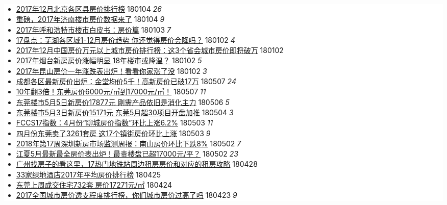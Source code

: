 - [2017年12月北京各区县房价排行榜](http://jkwz.applinzi.com/ittc/7054682266616202256.html#2017%E5%B9%B412%E6%9C%88%E5%8C%97%E4%BA%AC%E5%90%84%E5%8C%BA%E5%8E%BF%E6%88%BF%E4%BB%B7%E6%8E%92%E8%A1%8C%E6%A6%9C) 180104 *26* 
- [重磅，2017年济南楼市房价数据来了](http://jkwz.applinzi.com/ittc/7054658128941941777.html#%E9%87%8D%E7%A3%85%EF%BC%8C2017%E5%B9%B4%E6%B5%8E%E5%8D%97%E6%A5%BC%E5%B8%82%E6%88%BF%E4%BB%B7%E6%95%B0%E6%8D%AE%E6%9D%A5%E4%BA%86) 180104 *9* 
- [2017年呼和浩特市楼市白皮书：房价篇](http://jkwz.applinzi.com/ittc/7054306155508007942.html#2017%E5%B9%B4%E5%91%BC%E5%92%8C%E6%B5%A9%E7%89%B9%E5%B8%82%E6%A5%BC%E5%B8%82%E7%99%BD%E7%9A%AE%E4%B9%A6%EF%BC%9A%E6%88%BF%E4%BB%B7%E7%AF%87) 180103 *7* 
- [17盘点：芜湖各区域1-12月房价趋势 你还觉得房价会降吗？](http://jkwz.applinzi.com/ittc/7054065492770161681.html#17%E7%9B%98%E7%82%B9%EF%BC%9A%E8%8A%9C%E6%B9%96%E5%90%84%E5%8C%BA%E5%9F%9F1-12%E6%9C%88%E6%88%BF%E4%BB%B7%E8%B6%8B%E5%8A%BF+%E4%BD%A0%E8%BF%98%E8%A7%89%E5%BE%97%E6%88%BF%E4%BB%B7%E4%BC%9A%E9%99%8D%E5%90%97%EF%BC%9F) 180102 *4* 
- [2017年12月中国房价万元以上城市房价排行榜：这3个省会城市房价即将破万](http://jkwz.applinzi.com/ittc/7053998584289035274.html#2017%E5%B9%B412%E6%9C%88%E4%B8%AD%E5%9B%BD%E6%88%BF%E4%BB%B7%E4%B8%87%E5%85%83%E4%BB%A5%E4%B8%8A%E5%9F%8E%E5%B8%82%E6%88%BF%E4%BB%B7%E6%8E%92%E8%A1%8C%E6%A6%9C%EF%BC%9A%E8%BF%993%E4%B8%AA%E7%9C%81%E4%BC%9A%E5%9F%8E%E5%B8%82%E6%88%BF%E4%BB%B7%E5%8D%B3%E5%B0%86%E7%A0%B4%E4%B8%87) 180102  
- [2017年烟台新房房价涨幅明显 18年楼市或降温？](http://jkwz.applinzi.com/ittc/7053993064593359889.html#2017%E5%B9%B4%E7%83%9F%E5%8F%B0%E6%96%B0%E6%88%BF%E6%88%BF%E4%BB%B7%E6%B6%A8%E5%B9%85%E6%98%8E%E6%98%BE+18%E5%B9%B4%E6%A5%BC%E5%B8%82%E6%88%96%E9%99%8D%E6%B8%A9%EF%BC%9F) 180102 *5* 
- [2017年昆山房价一年涨跌表出炉！看看你家涨了没](http://jkwz.applinzi.com/ittc/7053879107681518602.html#2017%E5%B9%B4%E6%98%86%E5%B1%B1%E6%88%BF%E4%BB%B7%E4%B8%80%E5%B9%B4%E6%B6%A8%E8%B7%8C%E8%A1%A8%E5%87%BA%E7%82%89%EF%BC%81%E7%9C%8B%E7%9C%8B%E4%BD%A0%E5%AE%B6%E6%B6%A8%E4%BA%86%E6%B2%A1) 180102 *3* 
- [成都各区最新房价出炉：金堂均价5千！高新房价已破17万](http://jkwz.applinzi.com/ittc/7100426956489360395.html#%E6%88%90%E9%83%BD%E5%90%84%E5%8C%BA%E6%9C%80%E6%96%B0%E6%88%BF%E4%BB%B7%E5%87%BA%E7%82%89%EF%BC%9A%E9%87%91%E5%A0%82%E5%9D%87%E4%BB%B75%E5%8D%83%EF%BC%81%E9%AB%98%E6%96%B0%E6%88%BF%E4%BB%B7%E5%B7%B2%E7%A0%B417%E4%B8%87) 180507 *24* 
- [10年翻3倍！东莞房价6000元/㎡到17000元/㎡！](http://jkwz.applinzi.com/ittc/7100425205711373319.html#10%E5%B9%B4%E7%BF%BB3%E5%80%8D%EF%BC%81%E4%B8%9C%E8%8E%9E%E6%88%BF%E4%BB%B76000%E5%85%83%2F%E3%8E%A1%E5%88%B017000%E5%85%83%2F%E3%8E%A1%EF%BC%81) 180507 *11* 
- [东莞楼市5月5日新房价17877元 刚需产品依旧是消化主力](http://jkwz.applinzi.com/ittc/7099937931664032778.html#%E4%B8%9C%E8%8E%9E%E6%A5%BC%E5%B8%825%E6%9C%885%E6%97%A5%E6%96%B0%E6%88%BF%E4%BB%B717877%E5%85%83+%E5%88%9A%E9%9C%80%E4%BA%A7%E5%93%81%E4%BE%9D%E6%97%A7%E6%98%AF%E6%B6%88%E5%8C%96%E4%B8%BB%E5%8A%9B) 180506 *5* 
- [东莞楼市5月3日新房价15171元 东莞5月超30项目开盘加推](http://jkwz.applinzi.com/ittc/7099307932942599175.html#%E4%B8%9C%E8%8E%9E%E6%A5%BC%E5%B8%825%E6%9C%883%E6%97%A5%E6%96%B0%E6%88%BF%E4%BB%B715171%E5%85%83+%E4%B8%9C%E8%8E%9E5%E6%9C%88%E8%B6%8530%E9%A1%B9%E7%9B%AE%E5%BC%80%E7%9B%98%E5%8A%A0%E6%8E%A8) 180504 *3* 
- [FCCS17指数：4月份“聊城房价指数”环比上涨6.2%](http://jkwz.applinzi.com/ittc/7098919848820343824.html#FCCS17%E6%8C%87%E6%95%B0%EF%BC%9A4%E6%9C%88%E4%BB%BD%E2%80%9C%E8%81%8A%E5%9F%8E%E6%88%BF%E4%BB%B7%E6%8C%87%E6%95%B0%E2%80%9D%E7%8E%AF%E6%AF%94%E4%B8%8A%E6%B6%A86.2%25) 180503 *11* 
- [四月份东莞卖了3261套房 这17个镇街房价环比上涨](http://jkwz.applinzi.com/ittc/7098806347187618822.html#%E5%9B%9B%E6%9C%88%E4%BB%BD%E4%B8%9C%E8%8E%9E%E5%8D%96%E4%BA%863261%E5%A5%97%E6%88%BF+%E8%BF%9917%E4%B8%AA%E9%95%87%E8%A1%97%E6%88%BF%E4%BB%B7%E7%8E%AF%E6%AF%94%E4%B8%8A%E6%B6%A8) 180503 *9* 
- [2018年第17周深圳新房市场监测周报：南山房价环比下跌8%](http://jkwz.applinzi.com/ittc/7098489175529751558.html#2018%E5%B9%B4%E7%AC%AC17%E5%91%A8%E6%B7%B1%E5%9C%B3%E6%96%B0%E6%88%BF%E5%B8%82%E5%9C%BA%E7%9B%91%E6%B5%8B%E5%91%A8%E6%8A%A5%EF%BC%9A%E5%8D%97%E5%B1%B1%E6%88%BF%E4%BB%B7%E7%8E%AF%E6%AF%94%E4%B8%8B%E8%B7%8C8%25) 180502 *7* 
- [江夏5月最新最全房价表出炉！最贵楼盘已超17000元/平？](http://jkwz.applinzi.com/ittc/7098405598830003211.html#%E6%B1%9F%E5%A4%8F5%E6%9C%88%E6%9C%80%E6%96%B0%E6%9C%80%E5%85%A8%E6%88%BF%E4%BB%B7%E8%A1%A8%E5%87%BA%E7%82%89%EF%BC%81%E6%9C%80%E8%B4%B5%E6%A5%BC%E7%9B%98%E5%B7%B2%E8%B6%8517000%E5%85%83%2F%E5%B9%B3%EF%BC%9F) 180502 *23* 
- [广州找房子的看这里，17热门地铁站周边租房房价和对应的租房攻略](http://jkwz.applinzi.com/ittc/7096975114237379594.html#%E5%B9%BF%E5%B7%9E%E6%89%BE%E6%88%BF%E5%AD%90%E7%9A%84%E7%9C%8B%E8%BF%99%E9%87%8C%EF%BC%8C17%E7%83%AD%E9%97%A8%E5%9C%B0%E9%93%81%E7%AB%99%E5%91%A8%E8%BE%B9%E7%A7%9F%E6%88%BF%E6%88%BF%E4%BB%B7%E5%92%8C%E5%AF%B9%E5%BA%94%E7%9A%84%E7%A7%9F%E6%88%BF%E6%94%BB%E7%95%A5) 180428  
- [33家绿地酒店2017年平均房价排行榜](http://jkwz.applinzi.com/ittc/7095808670325801990.html#33%E5%AE%B6%E7%BB%BF%E5%9C%B0%E9%85%92%E5%BA%972017%E5%B9%B4%E5%B9%B3%E5%9D%87%E6%88%BF%E4%BB%B7%E6%8E%92%E8%A1%8C%E6%A6%9C) 180425  
- [东莞上周成交住宅732套 房价17271元/㎡](http://jkwz.applinzi.com/ittc/7095596666851951626.html#%E4%B8%9C%E8%8E%9E%E4%B8%8A%E5%91%A8%E6%88%90%E4%BA%A4%E4%BD%8F%E5%AE%85732%E5%A5%97+%E6%88%BF%E4%BB%B717271%E5%85%83%2F%E3%8E%A1) 180424  
- [2017全国城市房价透支程度排行榜，你们城市房价过高了吗](http://jkwz.applinzi.com/ittc/7095285945878447115.html#2017%E5%85%A8%E5%9B%BD%E5%9F%8E%E5%B8%82%E6%88%BF%E4%BB%B7%E9%80%8F%E6%94%AF%E7%A8%8B%E5%BA%A6%E6%8E%92%E8%A1%8C%E6%A6%9C%EF%BC%8C%E4%BD%A0%E4%BB%AC%E5%9F%8E%E5%B8%82%E6%88%BF%E4%BB%B7%E8%BF%87%E9%AB%98%E4%BA%86%E5%90%97) 180423 *9* 